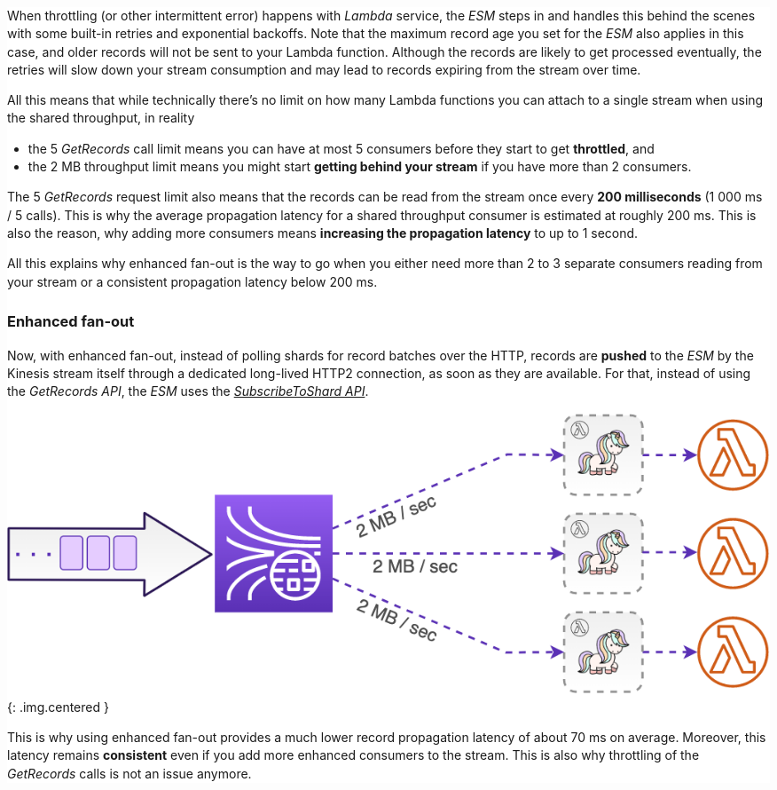 
When throttling (or other intermittent error) happens with _Lambda_ service, the _ESM_ steps in and handles this behind the scenes with some built-in retries and exponential backoffs. Note that the maximum record age you set for the _ESM_ also applies in this case, and older records will not be sent to your Lambda function. Although the records are likely to get processed eventually, the retries will slow down your stream consumption and may lead to records expiring from the stream over time.

All this means that while technically there’s no limit on how many Lambda functions you can attach to a single stream when using the shared throughput, in reality
- the 5 _GetRecords_ call limit means you can have at most 5 consumers before they start to get **throttled**, and
- the 2 MB throughput limit means you might start **getting behind your stream** if you have more than 2 consumers.

The 5 _GetRecords_ request limit also means that the records can be read from the stream once every **200 milliseconds** (1 000 ms / 5 calls). This is why the average propagation latency for a shared throughput consumer is estimated at roughly 200 ms. This is also the reason, why adding more consumers means **increasing the propagation latency** to up to 1 second.

All this explains why enhanced fan-out is the way to go when you either need more than 2 to 3 separate consumers reading from your stream or a consistent propagation latency below 200 ms.


### Enhanced fan-out

Now, with enhanced fan-out, instead of polling shards for record batches over the HTTP, records are **pushed** to the _ESM_ by the Kinesis stream itself through a dedicated long-lived HTTP2 connection, as soon as they are available. For that, instead of using the _GetRecords API_, the _ESM_ uses the _[SubscribeToShard API](https://docs.aws.amazon.com/kinesis/latest/APIReference/API_SubscribeToShard.html)_.


![efo](/img/kinesis/EFO.png){: .img.centered }


This is why using enhanced fan-out provides a much lower record propagation latency of about 70 ms on average. Moreover, this latency remains **consistent** even if you add more enhanced consumers to the stream. This is also why throttling of the _GetRecords_ calls is not an issue anymore.

